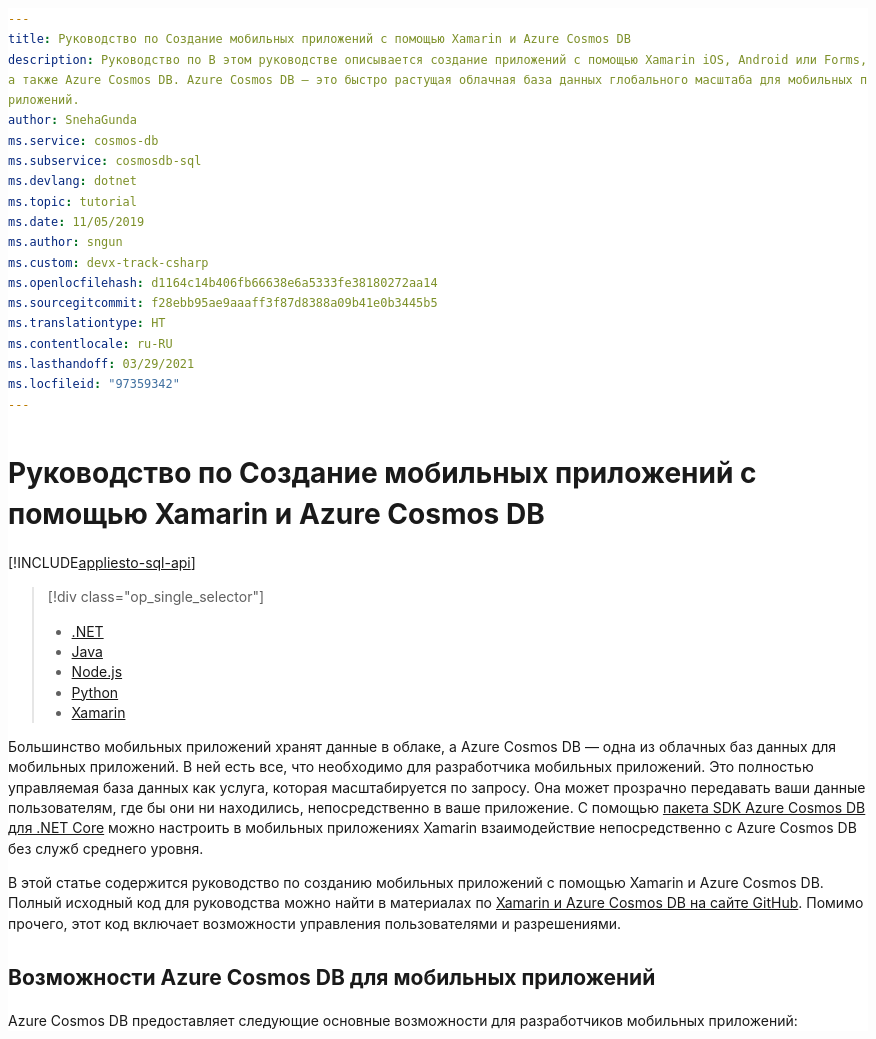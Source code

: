 ```yaml
---
title: Руководство по Создание мобильных приложений с помощью Xamarin и Azure Cosmos DB
description: Руководство по В этом руководстве описывается создание приложений с помощью Xamarin iOS, Android или Forms, а также Azure Cosmos DB. Azure Cosmos DB — это быстро растущая облачная база данных глобального масштаба для мобильных приложений.
author: SnehaGunda
ms.service: cosmos-db
ms.subservice: cosmosdb-sql
ms.devlang: dotnet
ms.topic: tutorial
ms.date: 11/05/2019
ms.author: sngun
ms.custom: devx-track-csharp
ms.openlocfilehash: d1164c14b406fb66638e6a5333fe38180272aa14
ms.sourcegitcommit: f28ebb95ae9aaaff3f87d8388a09b41e0b3445b5
ms.translationtype: HT
ms.contentlocale: ru-RU
ms.lasthandoff: 03/29/2021
ms.locfileid: "97359342"
---
```

# <a name="tutorial-build-mobile-applications-with-xamarin-and-azure-cosmos-db"></a>Руководство по Создание мобильных приложений с помощью Xamarin и Azure Cosmos DB
[!INCLUDE[appliesto-sql-api](includes/appliesto-sql-api.md)]

> [!div class="op_single_selector"]
> * [.NET](sql-api-dotnet-application.md)
> * [Java](sql-api-java-application.md)
> * [Node.js](sql-api-nodejs-application.md)
> * [Python](./create-sql-api-python.md)
> * [Xamarin](mobile-apps-with-xamarin.md)
> 

Большинство мобильных приложений хранят данные в облаке, а Azure Cosmos DB — одна из облачных баз данных для мобильных приложений. В ней есть все, что необходимо для разработчика мобильных приложений. Это полностью управляемая база данных как услуга, которая масштабируется по запросу. Она может прозрачно передавать ваши данные пользователям, где бы они ни находились, непосредственно в ваше приложение. С помощью [пакета SDK Azure Cosmos DB для .NET Core](sql-api-sdk-dotnet-core.md) можно настроить в мобильных приложениях Xamarin взаимодействие непосредственно с Azure Cosmos DB без служб среднего уровня.

В этой статье содержится руководство по созданию мобильных приложений с помощью Xamarin и Azure Cosmos DB. Полный исходный код для руководства можно найти в материалах по [Xamarin и Azure Cosmos DB на сайте GitHub](https://github.com/Azure/azure-cosmos-dotnet-v2/tree/master/samples/xamarin). Помимо прочего, этот код включает возможности управления пользователями и разрешениями.

## <a name="azure-cosmos-db-capabilities-for-mobile-apps"></a>Возможности Azure Cosmos DB для мобильных приложений
Azure Cosmos DB предоставляет следующие основные возможности для разработчиков мобильных приложений:

